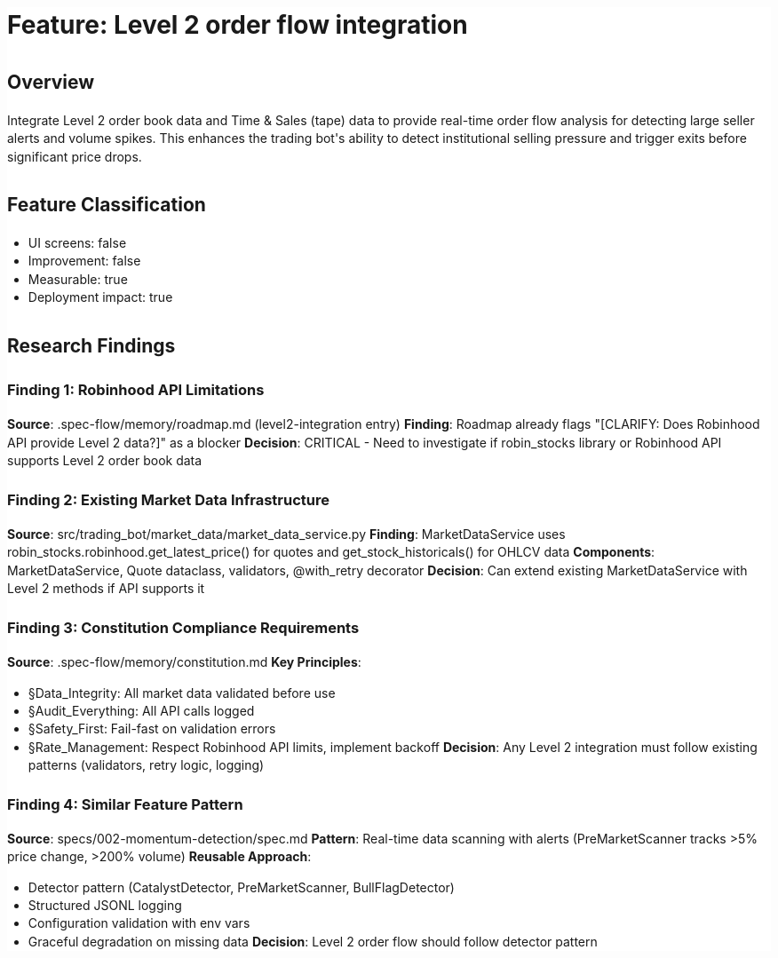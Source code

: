 # Feature: Level 2 order flow integration

## Overview
Integrate Level 2 order book data and Time & Sales (tape) data to provide real-time order flow analysis for detecting large seller alerts and volume spikes. This enhances the trading bot's ability to detect institutional selling pressure and trigger exits before significant price drops.

## Feature Classification
- UI screens: false
- Improvement: false
- Measurable: true
- Deployment impact: true

## Research Findings

### Finding 1: Robinhood API Limitations
**Source**: .spec-flow/memory/roadmap.md (level2-integration entry)
**Finding**: Roadmap already flags "[CLARIFY: Does Robinhood API provide Level 2 data?]" as a blocker
**Decision**: CRITICAL - Need to investigate if robin_stocks library or Robinhood API supports Level 2 order book data

### Finding 2: Existing Market Data Infrastructure
**Source**: src/trading_bot/market_data/market_data_service.py
**Finding**: MarketDataService uses robin_stocks.robinhood.get_latest_price() for quotes and get_stock_historicals() for OHLCV data
**Components**: MarketDataService, Quote dataclass, validators, @with_retry decorator
**Decision**: Can extend existing MarketDataService with Level 2 methods if API supports it

### Finding 3: Constitution Compliance Requirements
**Source**: .spec-flow/memory/constitution.md
**Key Principles**:
- §Data_Integrity: All market data validated before use
- §Audit_Everything: All API calls logged
- §Safety_First: Fail-fast on validation errors
- §Rate_Management: Respect Robinhood API limits, implement backoff
**Decision**: Any Level 2 integration must follow existing patterns (validators, retry logic, logging)

### Finding 4: Similar Feature Pattern
**Source**: specs/002-momentum-detection/spec.md
**Pattern**: Real-time data scanning with alerts (PreMarketScanner tracks >5% price change, >200% volume)
**Reusable Approach**:
- Detector pattern (CatalystDetector, PreMarketScanner, BullFlagDetector)
- Structured JSONL logging
- Configuration validation with env vars
- Graceful degradation on missing data
**Decision**: Level 2 order flow should follow detector pattern
